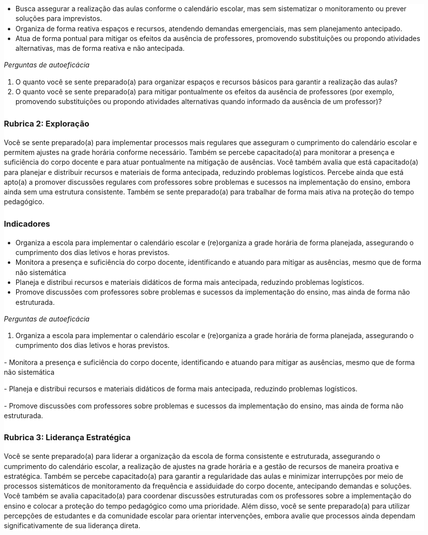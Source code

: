 *   Busca assegurar a realização das aulas conforme o calendário escolar, mas sem sistematizar o monitoramento ou prever soluções para imprevistos.
*   Organiza de forma reativa espaços e recursos, atendendo demandas emergenciais, mas sem planejamento antecipado.
*   Atua de forma pontual para mitigar os efeitos da ausência de professores, promovendo substituições ou propondo atividades alternativas, mas de forma reativa e não antecipada.

_Perguntas de autoeficácia_

1.  O quanto você se sente preparado(a) para organizar espaços e recursos básicos para garantir a realização das aulas?
2.  O quanto você se sente preparado(a) para mitigar pontualmente os efeitos da ausência de professores (por exemplo, promovendo substituições ou propondo atividades alternativas quando informado da ausência de um professor)?

### Rubrica 2: Exploração

Você se sente preparado(a) para implementar processos mais regulares que asseguram o cumprimento do calendário escolar e permitem ajustes na grade horária conforme necessário. Também se percebe capacitado(a) para monitorar a presença e suficiência do corpo docente e para atuar pontualmente na mitigação de ausências. Você também avalia que está capacitado(a) para planejar e distribuir recursos e materiais de forma antecipada, reduzindo problemas logísticos. Percebe ainda que está apto(a) a promover discussões regulares com professores sobre problemas e sucessos na implementação do ensino, embora ainda sem uma estrutura consistente. Também se sente preparado(a) para trabalhar de forma mais ativa na proteção do tempo pedagógico.

### Indicadores

*   Organiza a escola para implementar o calendário escolar e (re)organiza a grade horária de forma planejada, assegurando o cumprimento dos dias letivos e horas previstos.
*   Monitora a presença e suficiência do corpo docente, identificando e atuando para mitigar as ausências, mesmo que de forma não sistemática
*   Planeja e distribui recursos e materiais didáticos de forma mais antecipada, reduzindo problemas logísticos.
*   Promove discussões com professores sobre problemas e sucessos da implementação do ensino, mas ainda de forma não estruturada.

_Perguntas de autoeficácia_

1.  Organiza a escola para implementar o calendário escolar e (re)organiza a grade horária de forma planejada, assegurando o cumprimento dos dias letivos e horas previstos.

\- Monitora a presença e suficiência do corpo docente, identificando e atuando para mitigar as ausências, mesmo que de forma não sistemática

\- Planeja e distribui recursos e materiais didáticos de forma mais antecipada, reduzindo problemas logísticos.

\- Promove discussões com professores sobre problemas e sucessos da implementação do ensino, mas ainda de forma não estruturada.

### Rubrica 3: Liderança Estratégica

Você se sente preparado(a) para liderar a organização da escola de forma consistente e estruturada, assegurando o cumprimento do calendário escolar, a realização de ajustes na grade horária e a gestão de recursos de maneira proativa e estratégica. Também se percebe capacitado(a) para garantir a regularidade das aulas e minimizar interrupções por meio de processos sistemáticos de monitoramento da frequência e assiduidade do corpo docente, antecipando demandas e soluções. Você também se avalia capacitado(a) para coordenar discussões estruturadas com os professores sobre a implementação do ensino e colocar a proteção do tempo pedagógico como uma prioridade. Além disso, você se sente preparado(a) para utilizar percepções de estudantes e da comunidade escolar para orientar intervenções, embora avalie que processos ainda dependam significativamente de sua liderança direta.
